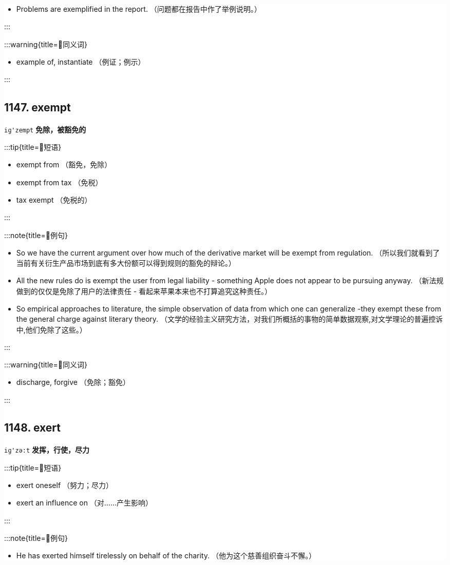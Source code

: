 - Problems are exemplified in the report. （问题都在报告中作了举例说明。）

:::

:::warning{title=🤔同义词}

- example of, instantiate （例证；例示）

:::


## 1147. exempt

`iɡ'zempt`  **免除，被豁免的**

:::tip{title=🤩短语}

- exempt from （豁免，免除）

- exempt from tax （免税）

- tax exempt （免税的）

:::

:::note{title=🎤例句}

- So we have the current argument over how much of the derivative market will be exempt from regulation. （所以我们就看到了当前有关衍生产品市场到底有多大份额可以得到规则的豁免的辩论。）

- All the new rules do is exempt the user from legal liability - something Apple does not appear to be pursuing anyway. （新法规做到的仅仅是免除了用户的法律责任 - 看起来苹果本来也不打算追究这种责任。）

- So empirical approaches to literature, the simple observation of data from which one can generalize -they exempt these from the general charge against literary theory. （文学的经验主义研究方法，对我们所概括的事物的简单数据观察,对文学理论的普遍控诉中,他们免除了这些。）

:::

:::warning{title=🤔同义词}

- discharge, forgive （免除；豁免）

:::


## 1148. exert

`iɡ'zə:t`  **发挥，行使，尽力**

:::tip{title=🤩短语}

- exert oneself （努力；尽力）

- exert an influence on （对……产生影响）

:::

:::note{title=🎤例句}

- He has exerted himself tirelessly on behalf of the charity. （他为这个慈善组织奋斗不懈。）
